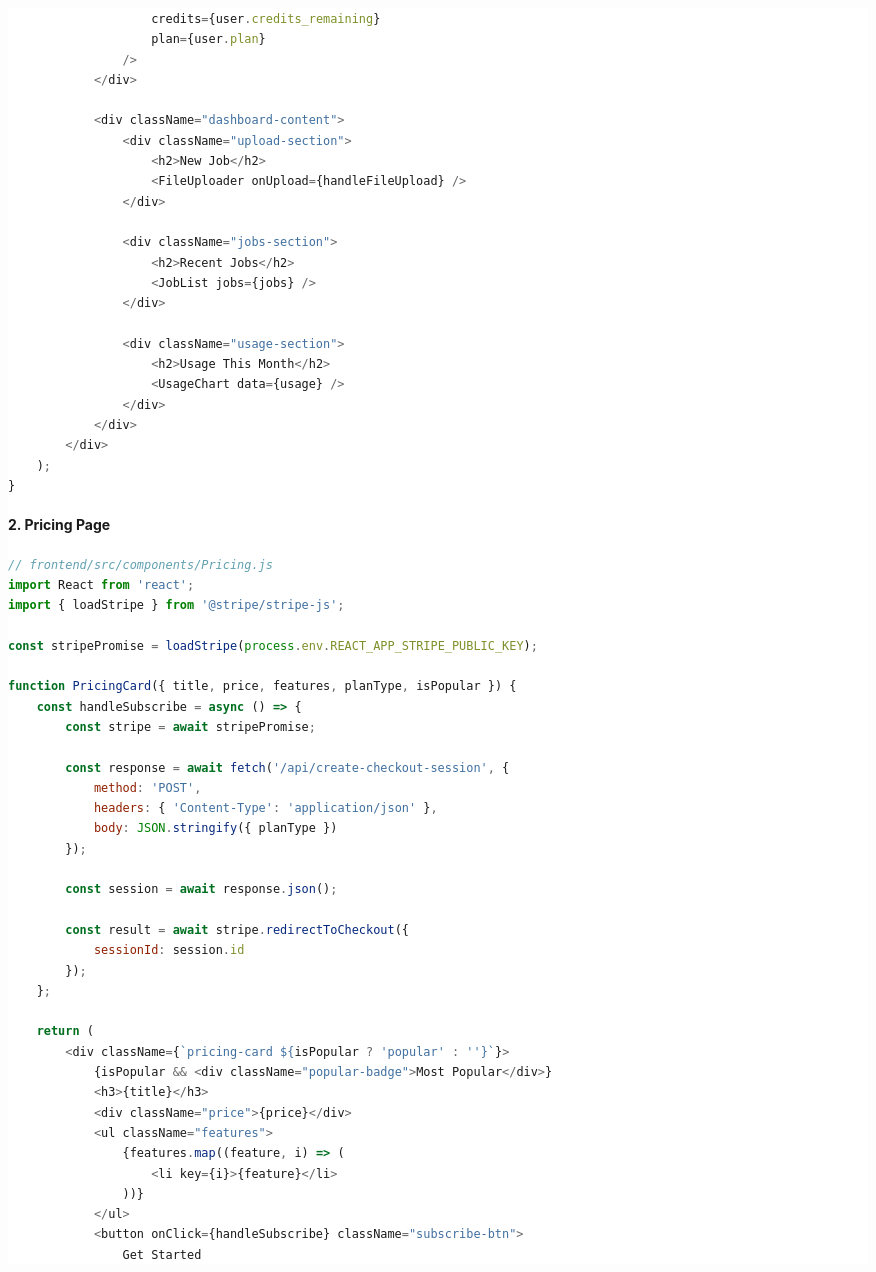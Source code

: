 ```javascript
                    credits={user.credits_remaining} 
                    plan={user.plan}
                />
            </div>
            
            <div className="dashboard-content">
                <div className="upload-section">
                    <h2>New Job</h2>
                    <FileUploader onUpload={handleFileUpload} />
                </div>
                
                <div className="jobs-section">
                    <h2>Recent Jobs</h2>
                    <JobList jobs={jobs} />
                </div>
                
                <div className="usage-section">
                    <h2>Usage This Month</h2>
                    <UsageChart data={usage} />
                </div>
            </div>
        </div>
    );
}
```

#### 2. Pricing Page
```javascript
// frontend/src/components/Pricing.js
import React from 'react';
import { loadStripe } from '@stripe/stripe-js';

const stripePromise = loadStripe(process.env.REACT_APP_STRIPE_PUBLIC_KEY);

function PricingCard({ title, price, features, planType, isPopular }) {
    const handleSubscribe = async () => {
        const stripe = await stripePromise;
        
        const response = await fetch('/api/create-checkout-session', {
            method: 'POST',
            headers: { 'Content-Type': 'application/json' },
            body: JSON.stringify({ planType })
        });
        
        const session = await response.json();
        
        const result = await stripe.redirectToCheckout({
            sessionId: session.id
        });
    };
    
    return (
        <div className={`pricing-card ${isPopular ? 'popular' : ''}`}>
            {isPopular && <div className="popular-badge">Most Popular</div>}
            <h3>{title}</h3>
            <div className="price">{price}</div>
            <ul className="features">
                {features.map((feature, i) => (
                    <li key={i}>{feature}</li>
                ))}
            </ul>
            <button onClick={handleSubscribe} className="subscribe-btn">
                Get Started
```